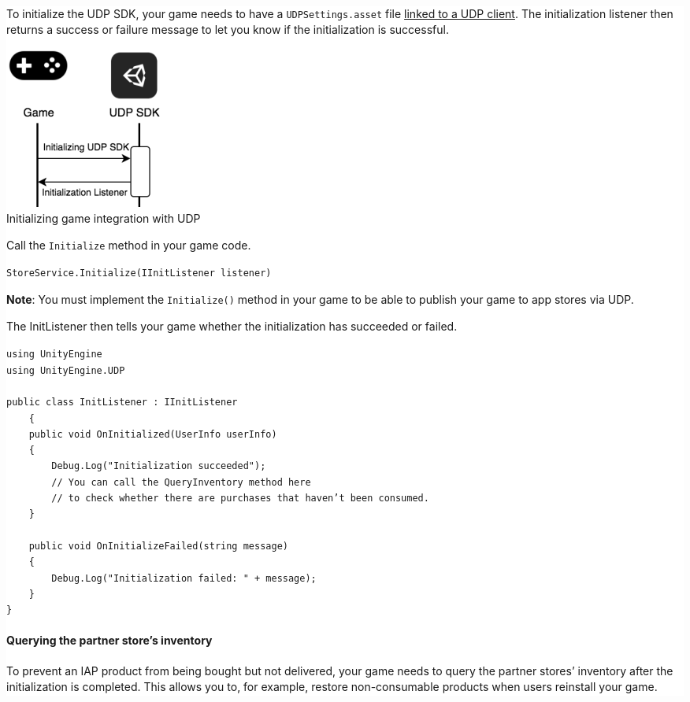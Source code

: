 To initialize the UDP SDK, your game needs to have a `UDPSettings.asset` file [linked to a UDP client](creating-a-game-on-udp.html#linking-project). The initialization listener then returns a success or failure message to let you know if the initialization is successful.

![](Images/5-GamesWithIAP_01.png)<br/>
Initializing game integration with UDP

Call the `Initialize` method in your game code.

```
StoreService.Initialize(IInitListener listener)
```

**Note**: You must implement the `Initialize()` method in your game to be able to publish your game to app stores via UDP.

The InitListener then tells your game whether the initialization has succeeded or failed. 

```
using UnityEngine
using UnityEngine.UDP
  
public class InitListener : IInitListener
    {
    public void OnInitialized(UserInfo userInfo)
    {
        Debug.Log("Initialization succeeded");
        // You can call the QueryInventory method here
        // to check whether there are purchases that haven’t been consumed.       
    }

    public void OnInitializeFailed(string message)
    {
        Debug.Log("Initialization failed: " + message);
    }
}
```
<a name="query"></a>
#### Querying the partner store’s inventory

To prevent an IAP product from being bought but not delivered, your game needs to query the partner stores’ inventory after the initialization is completed. This allows you to, for example, restore non-consumable products when users reinstall your game. 
